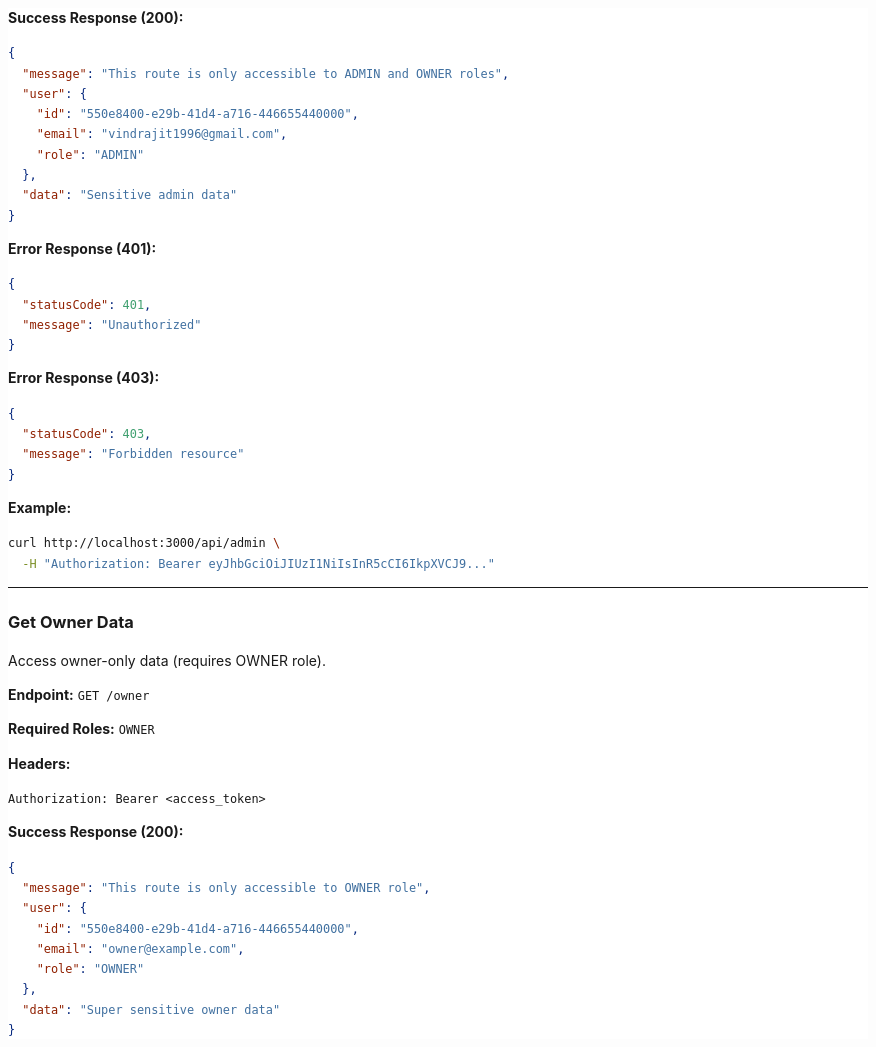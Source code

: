 **Success Response (200):**
```json
{
  "message": "This route is only accessible to ADMIN and OWNER roles",
  "user": {
    "id": "550e8400-e29b-41d4-a716-446655440000",
    "email": "vindrajit1996@gmail.com",
    "role": "ADMIN"
  },
  "data": "Sensitive admin data"
}
```

**Error Response (401):**
```json
{
  "statusCode": 401,
  "message": "Unauthorized"
}
```

**Error Response (403):**
```json
{
  "statusCode": 403,
  "message": "Forbidden resource"
}
```

**Example:**
```bash
curl http://localhost:3000/api/admin \
  -H "Authorization: Bearer eyJhbGciOiJIUzI1NiIsInR5cCI6IkpXVCJ9..."
```

---

### Get Owner Data
Access owner-only data (requires OWNER role).

**Endpoint:** `GET /owner`

**Required Roles:** `OWNER`

**Headers:**
```
Authorization: Bearer <access_token>
```

**Success Response (200):**
```json
{
  "message": "This route is only accessible to OWNER role",
  "user": {
    "id": "550e8400-e29b-41d4-a716-446655440000",
    "email": "owner@example.com",
    "role": "OWNER"
  },
  "data": "Super sensitive owner data"
}
```
